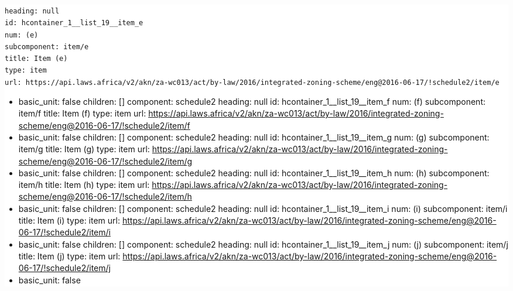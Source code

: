     heading: null
    id: hcontainer_1__list_19__item_e
    num: (e)
    subcomponent: item/e
    title: Item (e)
    type: item
    url: https://api.laws.africa/v2/akn/za-wc013/act/by-law/2016/integrated-zoning-scheme/eng@2016-06-17/!schedule2/item/e
  - basic_unit: false
    children: []
    component: schedule2
    heading: null
    id: hcontainer_1__list_19__item_f
    num: (f)
    subcomponent: item/f
    title: Item (f)
    type: item
    url: https://api.laws.africa/v2/akn/za-wc013/act/by-law/2016/integrated-zoning-scheme/eng@2016-06-17/!schedule2/item/f
  - basic_unit: false
    children: []
    component: schedule2
    heading: null
    id: hcontainer_1__list_19__item_g
    num: (g)
    subcomponent: item/g
    title: Item (g)
    type: item
    url: https://api.laws.africa/v2/akn/za-wc013/act/by-law/2016/integrated-zoning-scheme/eng@2016-06-17/!schedule2/item/g
  - basic_unit: false
    children: []
    component: schedule2
    heading: null
    id: hcontainer_1__list_19__item_h
    num: (h)
    subcomponent: item/h
    title: Item (h)
    type: item
    url: https://api.laws.africa/v2/akn/za-wc013/act/by-law/2016/integrated-zoning-scheme/eng@2016-06-17/!schedule2/item/h
  - basic_unit: false
    children: []
    component: schedule2
    heading: null
    id: hcontainer_1__list_19__item_i
    num: (i)
    subcomponent: item/i
    title: Item (i)
    type: item
    url: https://api.laws.africa/v2/akn/za-wc013/act/by-law/2016/integrated-zoning-scheme/eng@2016-06-17/!schedule2/item/i
  - basic_unit: false
    children: []
    component: schedule2
    heading: null
    id: hcontainer_1__list_19__item_j
    num: (j)
    subcomponent: item/j
    title: Item (j)
    type: item
    url: https://api.laws.africa/v2/akn/za-wc013/act/by-law/2016/integrated-zoning-scheme/eng@2016-06-17/!schedule2/item/j
  - basic_unit: false